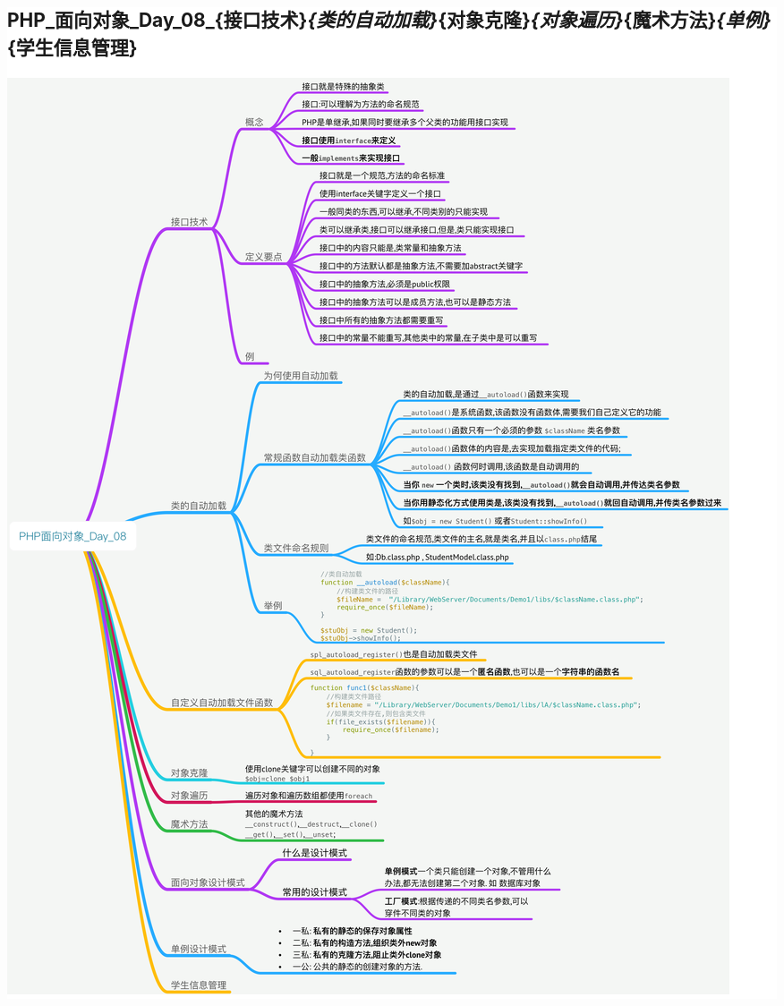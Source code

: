 ## PHP_面向对象_Day_08_{接口技术}_{类的自动加载}_{对象克隆}_{对象遍历}_{魔术方法}_{单例}_{学生信息管理}

![PHP面向对象_Day_08](media/14926483986009/PHP%E9%9D%A2%E5%90%91%E5%AF%B9%E8%B1%A1_Day_08.png)
